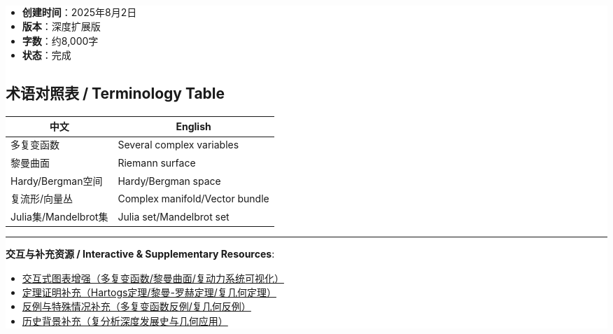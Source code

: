 - **创建时间**：2025年8月2日
- **版本**：深度扩展版
- **字数**：约8,000字
- **状态**：完成

## 术语对照表 / Terminology Table

| 中文 | English |
|---|---|
| 多复变函数 | Several complex variables |
| 黎曼曲面 | Riemann surface |
| Hardy/Bergman空间 | Hardy/Bergman space |
| 复流形/向量丛 | Complex manifold/Vector bundle |
| Julia集/Mandelbrot集 | Julia set/Mandelbrot set |

---

**交互与补充资源 / Interactive & Supplementary Resources**:

- [交互式图表增强（多复变函数/黎曼曲面/复动力系统可视化）](../交互式图表增强-2025年1月.md)
- [定理证明补充（Hartogs定理/黎曼-罗赫定理/复几何定理）](../定理证明补充-2025年1月.md)
- [反例与特殊情况补充（多复变函数反例/复几何反例）](../反例与特殊情况补充-2025年1月.md)
- [历史背景补充（复分析深度发展史与几何应用）](../历史背景补充-2025年1月.md)
